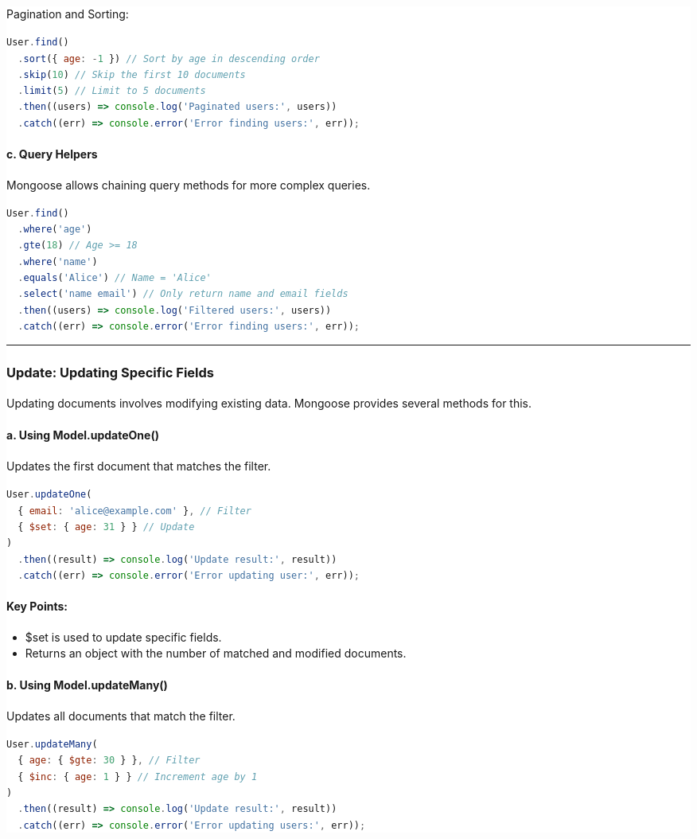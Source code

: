 Pagination and Sorting:

```javascript
User.find()
  .sort({ age: -1 }) // Sort by age in descending order
  .skip(10) // Skip the first 10 documents
  .limit(5) // Limit to 5 documents
  .then((users) => console.log('Paginated users:', users))
  .catch((err) => console.error('Error finding users:', err));
```

#### c. Query Helpers

Mongoose allows chaining query methods for more complex queries.

```javascript
User.find()
  .where('age')
  .gte(18) // Age >= 18
  .where('name')
  .equals('Alice') // Name = 'Alice'
  .select('name email') // Only return name and email fields
  .then((users) => console.log('Filtered users:', users))
  .catch((err) => console.error('Error finding users:', err));
```

---

### Update: Updating Specific Fields

Updating documents involves modifying existing data. Mongoose provides several methods for this.

#### a. Using Model.updateOne()

Updates the first document that matches the filter.

```javascript
User.updateOne(
  { email: 'alice@example.com' }, // Filter
  { $set: { age: 31 } } // Update
)
  .then((result) => console.log('Update result:', result))
  .catch((err) => console.error('Error updating user:', err));
```

#### Key Points:

- $set is used to update specific fields.
- Returns an object with the number of matched and modified documents.

#### b. Using Model.updateMany()

Updates all documents that match the filter.

```javascript
User.updateMany(
  { age: { $gte: 30 } }, // Filter
  { $inc: { age: 1 } } // Increment age by 1
)
  .then((result) => console.log('Update result:', result))
  .catch((err) => console.error('Error updating users:', err));
```
